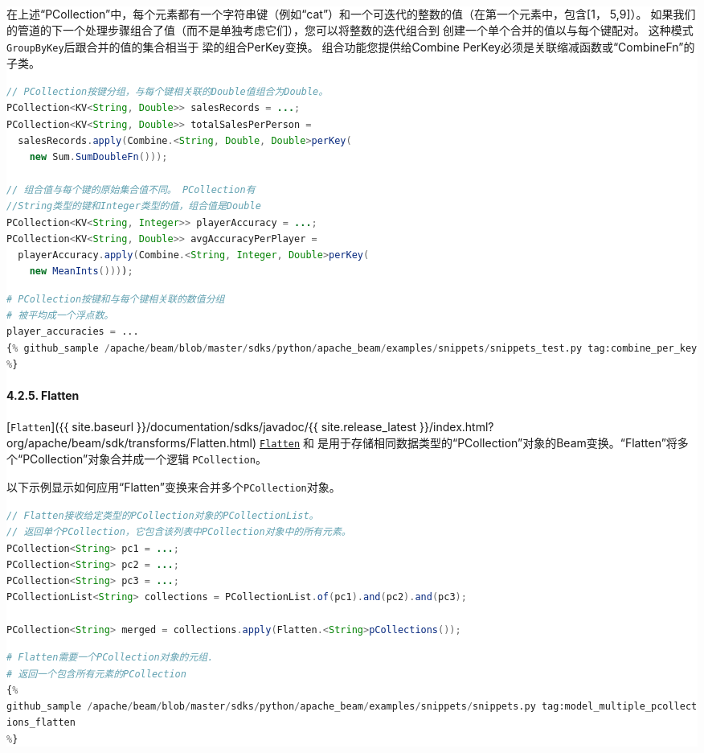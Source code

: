 在上述“PCollection”中，每个元素都有一个字符串键（例如“cat”）和一个可迭代的整数的值（在第一个元素中，包含[1，
5,9]）。 如果我们的管道的下一个处理步骤组合了值（而不是单独考虑它们），您可以将整数的迭代组合到
创建一个单个合并的值以与每个键配对。 这种模式`GroupByKey`后跟合并的值的集合相当于
梁的组合PerKey变换。 组合功能您提供给Combine PerKey必须是关联缩减函数或“CombineFn”的子类。


```java
// PCollection按键分组，与每个键相关联的Double值组合为Double。
PCollection<KV<String, Double>> salesRecords = ...;
PCollection<KV<String, Double>> totalSalesPerPerson =
  salesRecords.apply(Combine.<String, Double, Double>perKey(
    new Sum.SumDoubleFn()));

// 组合值与每个键的原始集合值不同。 PCollection有
//String类型的键和Integer类型的值，组合值是Double
PCollection<KV<String, Integer>> playerAccuracy = ...;
PCollection<KV<String, Double>> avgAccuracyPerPlayer =
  playerAccuracy.apply(Combine.<String, Integer, Double>perKey(
    new MeanInts())));
```
```py
# PCollection按键和与每个键相关联的数值分组
# 被平均成一个浮点数。
player_accuracies = ...
{% github_sample /apache/beam/blob/master/sdks/python/apache_beam/examples/snippets/snippets_test.py tag:combine_per_key
%}
```

#### 4.2.5. Flatten

<span class="language-java">[`Flatten`]({{ site.baseurl }}/documentation/sdks/javadoc/{{ site.release_latest }}/index.html?org/apache/beam/sdk/transforms/Flatten.html)</span>
<span class="language-py">[`Flatten`](https://github.com/apache/beam/blob/master/sdks/python/apache_beam/transforms/core.py)</span> 和
是用于存储相同数据类型的“PCollection”对象的Beam变换。“Flatten”将多个“PCollection”对象合并成一个逻辑
`PCollection`。

以下示例显示如何应用“Flatten”变换来合并多个`PCollection`对象。

```java
// Flatten接收给定类型的PCollection对象的PCollectionList。
// 返回单个PCollection，它包含该列表中PCollection对象中的所有元素。
PCollection<String> pc1 = ...;
PCollection<String> pc2 = ...;
PCollection<String> pc3 = ...;
PCollectionList<String> collections = PCollectionList.of(pc1).and(pc2).and(pc3);

PCollection<String> merged = collections.apply(Flatten.<String>pCollections());
```

```py
# Flatten需要一个PCollection对象的元组.
# 返回一个包含所有元素的PCollection
{%
github_sample /apache/beam/blob/master/sdks/python/apache_beam/examples/snippets/snippets.py tag:model_multiple_pcollections_flatten
%}
```
